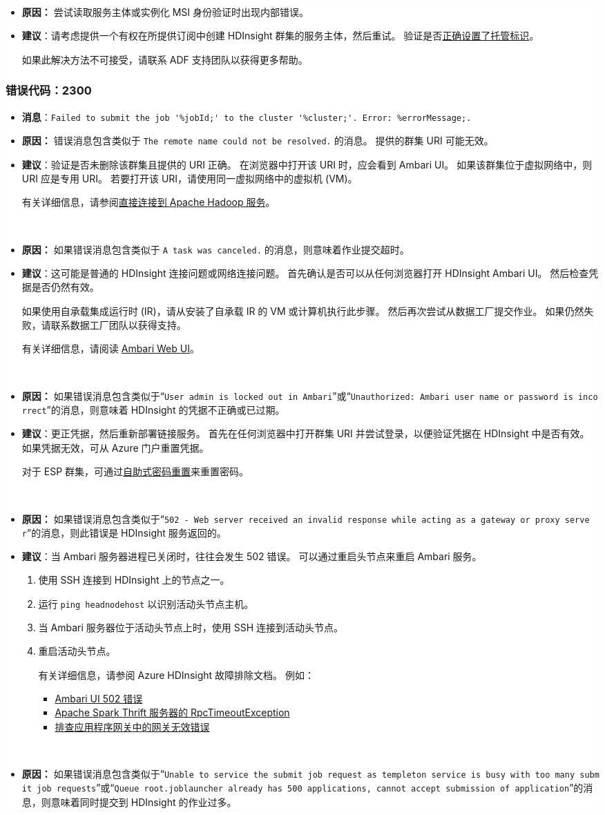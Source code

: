 - **原因：** 尝试读取服务主体或实例化 MSI 身份验证时出现内部错误。

- **建议**：请考虑提供一个有权在所提供订阅中创建 HDInsight 群集的服务主体，然后重试。 验证是否[正确设置了托管标识](/hdinsight/hdinsight-managed-identities)。

   如果此解决方法不可接受，请联系 ADF 支持团队以获得更多帮助。

### <a name="error-code-2300"></a>错误代码：2300

- **消息**：`Failed to submit the job '%jobId;' to the cluster '%cluster;'. Error: %errorMessage;.`

- **原因：** 错误消息包含类似于 `The remote name could not be resolved.` 的消息。 提供的群集 URI 可能无效。

- **建议**：验证是否未删除该群集且提供的 URI 正确。 在浏览器中打开该 URI 时，应会看到 Ambari UI。 如果该群集位于虚拟网络中，则 URI 应是专用 URI。 若要打开该 URI，请使用同一虚拟网络中的虚拟机 (VM)。

   有关详细信息，请参阅[直接连接到 Apache Hadoop 服务](/hdinsight/hdinsight-plan-virtual-network-deployment#directly-connect-to-apache-hadoop-services)。
 
 </br>

- **原因：** 如果错误消息包含类似于 `A task was canceled.` 的消息，则意味着作业提交超时。

- **建议**：这可能是普通的 HDInsight 连接问题或网络连接问题。 首先确认是否可以从任何浏览器打开 HDInsight Ambari UI。 然后检查凭据是否仍然有效。
   
   如果使用自承载集成运行时 (IR)，请从安装了自承载 IR 的 VM 或计算机执行此步骤。 然后再次尝试从数据工厂提交作业。 如果仍然失败，请联系数据工厂团队以获得支持。

   有关详细信息，请阅读 [Ambari Web UI](/hdinsight/hdinsight-hadoop-manage-ambari#ambari-web-ui)。

 </br>

- **原因：** 如果错误消息包含类似于“`User admin is locked out in Ambari`”或“`Unauthorized: Ambari user name or password is incorrect`”的消息，则意味着 HDInsight 的凭据不正确或已过期。

- **建议**：更正凭据，然后重新部署链接服务。 首先在任何浏览器中打开群集 URI 并尝试登录，以便验证凭据在 HDInsight 中是否有效。 如果凭据无效，可从 Azure 门户重置凭据。

   对于 ESP 群集，可通过[自助式密码重置](/active-directory/user-help/active-directory-passwords-update-your-own-password)来重置密码。

 </br>

- **原因：** 如果错误消息包含类似于“`502 - Web server received an invalid response while acting as a gateway or proxy server`”的消息，则此错误是 HDInsight 服务返回的。

- **建议**：当 Ambari 服务器进程已关闭时，往往会发生 502 错误。 可以通过重启头节点来重启 Ambari 服务。

    1. 使用 SSH 连接到 HDInsight 上的节点之一。
    1. 运行 `ping headnodehost` 以识别活动头节点主机。
    1. 当 Ambari 服务器位于活动头节点上时，使用 SSH 连接到活动头节点。 
    1. 重启活动头节点。

       有关详细信息，请参阅 Azure HDInsight 故障排除文档。 例如：

       * [Ambari UI 502 错误](https://hdinsight.github.io/ambari/ambari-ui-502-error.html)
       * [Apache Spark Thrift 服务器的 RpcTimeoutException](/hdinsight/spark/apache-spark-troubleshoot-rpctimeoutexception)
       * [排查应用程序网关中的网关无效错误](/application-gateway/application-gateway-troubleshooting-502)

 </br>

- **原因：** 如果错误消息包含类似于“`Unable to service the submit job request as templeton service is busy with too many submit job requests`”或“`Queue root.joblauncher already has 500 applications, cannot accept submission of application`”的消息，则意味着同时提交到 HDInsight 的作业过多。
